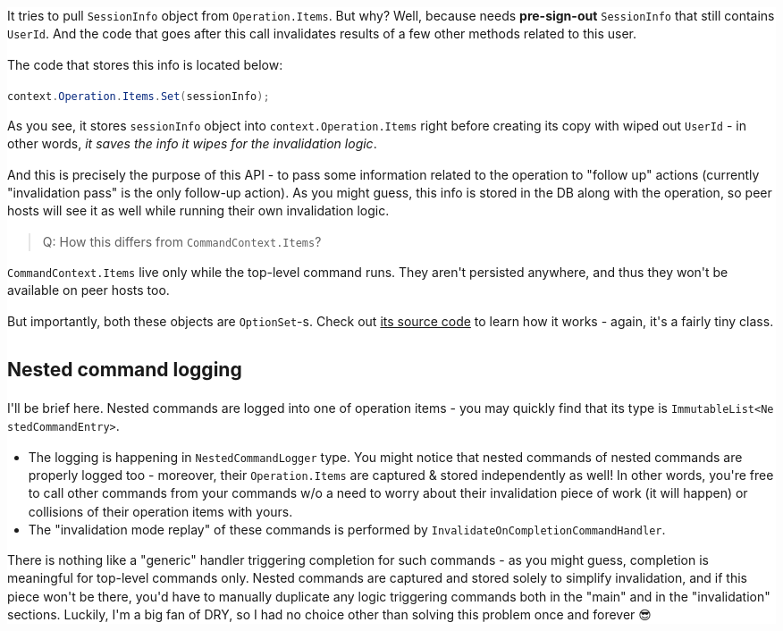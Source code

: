 It tries to pull `SessionInfo` object from `Operation.Items`. But why?
Well, because needs **pre-sign-out** `SessionInfo` that still contains
`UserId`. And the code that goes after this call invalidates results of
a few other methods related to this user.

The code that stores this info is located below:

```cs
context.Operation.Items.Set(sessionInfo);
```

As you see, it stores `sessionInfo` object into
`context.Operation.Items` right before creating its copy
with wiped out `UserId` - in other words, *it saves
the info it wipes for the invalidation logic*.

And this is precisely the purpose of this API - to pass
some information related to the operation to "follow up" actions
(currently "invalidation pass" is the only follow-up action).
As you might guess, this info is stored in the DB along with
the operation, so peer hosts will see it as well while
running their own invalidation logic.

> Q: How this differs from `CommandContext.Items`?

`CommandContext.Items` live only while the top-level command runs.
They aren't persisted anywhere, and thus they won't be available
on peer hosts too.

But importantly, both these objects are `OptionSet`-s.
Check out [its source code](https://github.com/ActualLab/Fusion/blob/master/src/ActualLab.Core/Collections/OptionSet.cs)
to learn how it works - again, it's a fairly tiny class.

## Nested command logging

I'll be brief here. Nested commands are logged into one
of operation items - you may quickly find that its type is
`ImmutableList<NestedCommandEntry>`.

- The logging is happening in `NestedCommandLogger` type.
  You might notice that nested commands of nested commands
  are properly logged too - moreover, their `Operation.Items`
  are captured & stored independently as well! In other words,
  you're free to call other commands from your commands w/o a need
  to worry about their invalidation piece of work (it will happen)
  or collisions of their operation items with yours.
- The "invalidation mode replay" of these commands is performed by
  `InvalidateOnCompletionCommandHandler`.

There is nothing like a "generic" handler triggering completion
for such commands - as you might guess, completion is meaningful
for top-level commands only. Nested commands are captured
and stored solely to simplify invalidation, and if this piece
won't be there, you'd have to manually duplicate any logic
triggering commands both in the "main" and in the "invalidation"
sections. Luckily, I'm a big fan of DRY, so I had no choice
other than solving this problem once and forever 😎
